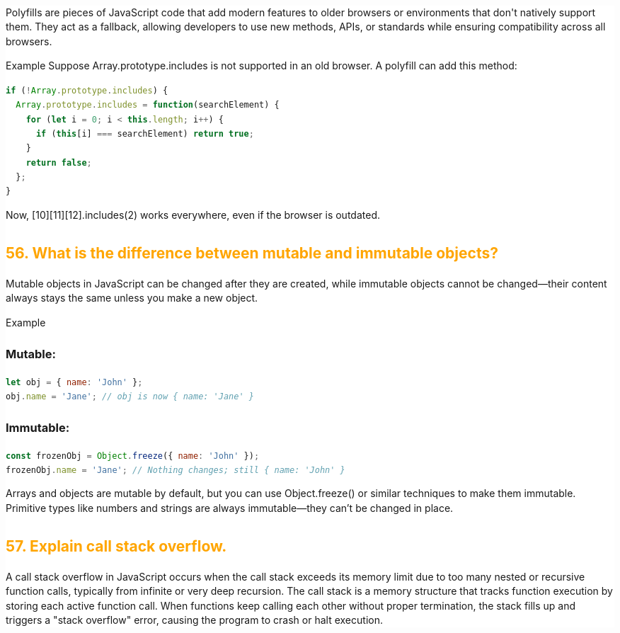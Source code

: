 Polyfills are pieces of JavaScript code that add modern features to older browsers or environments that don't natively support them. They act as a fallback, allowing developers to use new methods, APIs, or standards while ensuring compatibility across all browsers.​

Example
Suppose Array.prototype.includes is not supported in an old browser. A polyfill can add this method:

```js
if (!Array.prototype.includes) {
  Array.prototype.includes = function(searchElement) {
    for (let i = 0; i < this.length; i++) {
      if (this[i] === searchElement) return true;
    }
    return false;
  };
}
```

Now, [10][11][12].includes(2) works everywhere, even if the browser is outdated.

## <span style="color:#FFA500"> 56. What is the difference between mutable and immutable objects? </span>

Mutable objects in JavaScript can be changed after they are created, while immutable objects cannot be changed—their content always stays the same unless you make a new object.​

Example

### Mutable:

```js
let obj = { name: 'John' };
obj.name = 'Jane'; // obj is now { name: 'Jane' }
```

### Immutable:

```js
const frozenObj = Object.freeze({ name: 'John' });
frozenObj.name = 'Jane'; // Nothing changes; still { name: 'John' }
```

Arrays and objects are mutable by default, but you can use Object.freeze() or similar techniques to make them immutable. Primitive types like numbers and strings are always immutable—they can’t be changed in place.

## <span style="color:#FFA500"> 57. Explain call stack overflow. </span>

A call stack overflow in JavaScript occurs when the call stack exceeds its memory limit due to too many nested or recursive function calls, typically from infinite or very deep recursion. The call stack is a memory structure that tracks function execution by storing each active function call. When functions keep calling each other without proper termination, the stack fills up and triggers a "stack overflow" error, causing the program to crash or halt execution.​


  [id1]: 123